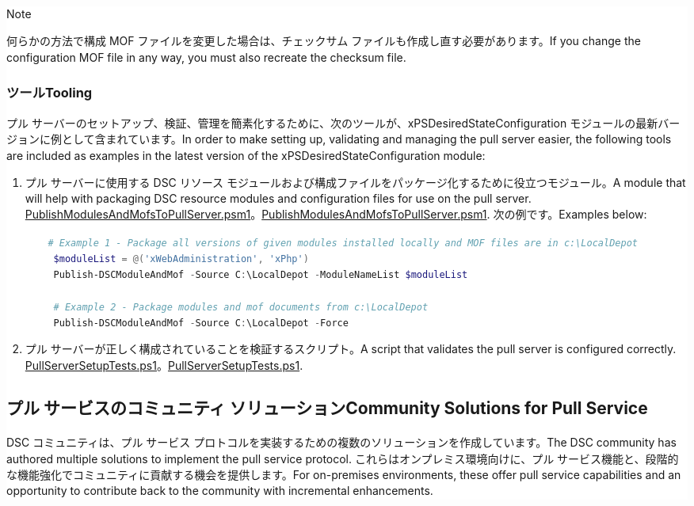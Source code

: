 > [!NOTE]
> <span data-ttu-id="23945-218">何らかの方法で構成 MOF ファイルを変更した場合は、チェックサム ファイルも作成し直す必要があります。</span><span class="sxs-lookup"><span data-stu-id="23945-218">If you change the configuration MOF file in any way, you must also recreate the checksum file.</span></span>

### <a name="tooling"></a><span data-ttu-id="23945-219">ツール</span><span class="sxs-lookup"><span data-stu-id="23945-219">Tooling</span></span>

<span data-ttu-id="23945-220">プル サーバーのセットアップ、検証、管理を簡素化するために、次のツールが、xPSDesiredStateConfiguration モジュールの最新バージョンに例として含まれています。</span><span class="sxs-lookup"><span data-stu-id="23945-220">In order to make setting up, validating and managing the pull server easier, the following tools are included as examples in the latest version of the xPSDesiredStateConfiguration module:</span></span>

1. <span data-ttu-id="23945-221">プル サーバーに使用する DSC リソース モジュールおよび構成ファイルをパッケージ化するために役立つモジュール。</span><span class="sxs-lookup"><span data-stu-id="23945-221">A module that will help with packaging DSC resource modules and configuration files for use on the pull server.</span></span>
   <span data-ttu-id="23945-222">[PublishModulesAndMofsToPullServer.psm1](https://github.com/dsccommunity/xPSDesiredStateConfiguration/blob/master/source/Modules/DscPullServerSetup/DscPullServerSetup.psm1)。</span><span class="sxs-lookup"><span data-stu-id="23945-222">[PublishModulesAndMofsToPullServer.psm1](https://github.com/dsccommunity/xPSDesiredStateConfiguration/blob/master/source/Modules/DscPullServerSetup/DscPullServerSetup.psm1).</span></span>
   <span data-ttu-id="23945-223">次の例です。</span><span class="sxs-lookup"><span data-stu-id="23945-223">Examples below:</span></span>

    ```powershell
        # Example 1 - Package all versions of given modules installed locally and MOF files are in c:\LocalDepot
         $moduleList = @('xWebAdministration', 'xPhp')
         Publish-DSCModuleAndMof -Source C:\LocalDepot -ModuleNameList $moduleList

         # Example 2 - Package modules and mof documents from c:\LocalDepot
         Publish-DSCModuleAndMof -Source C:\LocalDepot -Force
    ```

1. <span data-ttu-id="23945-224">プル サーバーが正しく構成されていることを検証するスクリプト。</span><span class="sxs-lookup"><span data-stu-id="23945-224">A script that validates the pull server is configured correctly.</span></span> <span data-ttu-id="23945-225">[PullServerSetupTests.ps1](https://github.com/dsccommunity/xPSDesiredStateConfiguration/blob/master/source/Modules/DscPullServerSetup/DscPullServerSetupTest/DscPullServerSetupTest.ps1)。</span><span class="sxs-lookup"><span data-stu-id="23945-225">[PullServerSetupTests.ps1](https://github.com/dsccommunity/xPSDesiredStateConfiguration/blob/master/source/Modules/DscPullServerSetup/DscPullServerSetupTest/DscPullServerSetupTest.ps1).</span></span>

## <a name="community-solutions-for-pull-service"></a><span data-ttu-id="23945-226">プル サービスのコミュニティ ソリューション</span><span class="sxs-lookup"><span data-stu-id="23945-226">Community Solutions for Pull Service</span></span>

<span data-ttu-id="23945-227">DSC コミュニティは、プル サービス プロトコルを実装するための複数のソリューションを作成しています。</span><span class="sxs-lookup"><span data-stu-id="23945-227">The DSC community has authored multiple solutions to implement the pull service protocol.</span></span> <span data-ttu-id="23945-228">これらはオンプレミス環境向けに、プル サービス機能と、段階的な機能強化でコミュニティに貢献する機会を提供します。</span><span class="sxs-lookup"><span data-stu-id="23945-228">For on-premises environments, these offer pull service capabilities and an opportunity to contribute back to the community with incremental enhancements.</span></span>
